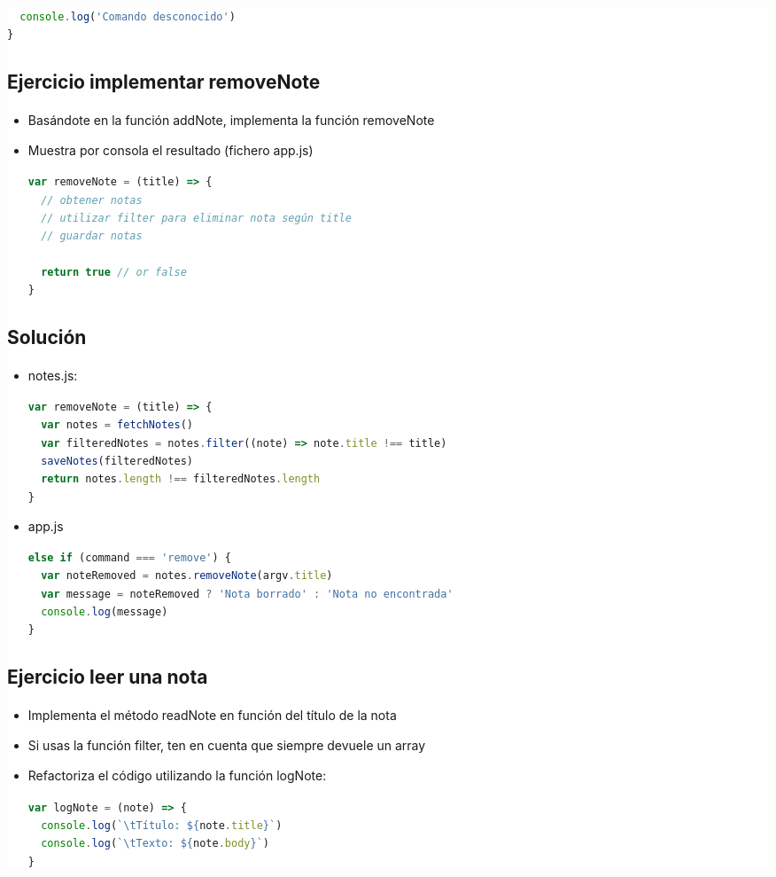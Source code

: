   ```js
    console.log('Comando desconocido')
  }
  ```


## Ejercicio implementar removeNote

- Basándote en la función addNote, implementa la función removeNote
- Muestra por consola el resultado (fichero app.js)

  ```js
  var removeNote = (title) => {
    // obtener notas
    // utilizar filter para eliminar nota según title
    // guardar notas

    return true // or false
  }
  ```




## Solución

- notes.js:

  ```js
  var removeNote = (title) => {
    var notes = fetchNotes()
    var filteredNotes = notes.filter((note) => note.title !== title)
    saveNotes(filteredNotes)
    return notes.length !== filteredNotes.length
  }
  ```

- app.js

  ```js
  else if (command === 'remove') {
    var noteRemoved = notes.removeNote(argv.title)
    var message = noteRemoved ? 'Nota borrado' : 'Nota no encontrada'
    console.log(message)
  }
  ```

## Ejercicio leer una nota

- Implementa el método readNote en función del título de la nota
- Si usas la función filter, ten en cuenta que siempre devuele un array
- Refactoriza el código utilizando la función logNote:

  ```js
  var logNote = (note) => {
    console.log(`\tTítulo: ${note.title}`)
    console.log(`\tTexto: ${note.body}`)
  }
  ```

